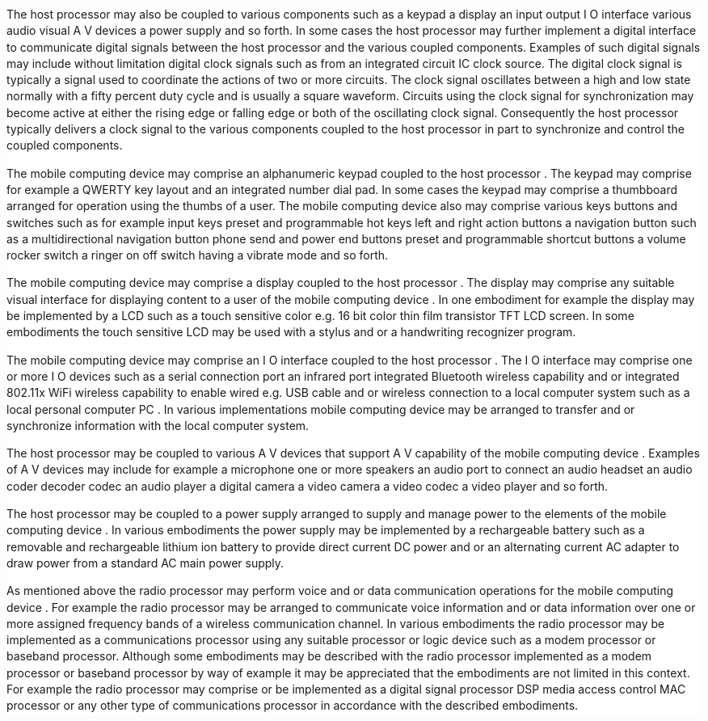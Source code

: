 The host processor may also be coupled to various components such as a keypad a display an input output I O interface various audio visual A V devices a power supply and so forth. In some cases the host processor may further implement a digital interface to communicate digital signals between the host processor and the various coupled components. Examples of such digital signals may include without limitation digital clock signals such as from an integrated circuit IC clock source. The digital clock signal is typically a signal used to coordinate the actions of two or more circuits. The clock signal oscillates between a high and low state normally with a fifty percent duty cycle and is usually a square waveform. Circuits using the clock signal for synchronization may become active at either the rising edge or falling edge or both of the oscillating clock signal. Consequently the host processor typically delivers a clock signal to the various components coupled to the host processor in part to synchronize and control the coupled components.

The mobile computing device may comprise an alphanumeric keypad coupled to the host processor . The keypad may comprise for example a QWERTY key layout and an integrated number dial pad. In some cases the keypad may comprise a thumbboard arranged for operation using the thumbs of a user. The mobile computing device also may comprise various keys buttons and switches such as for example input keys preset and programmable hot keys left and right action buttons a navigation button such as a multidirectional navigation button phone send and power end buttons preset and programmable shortcut buttons a volume rocker switch a ringer on off switch having a vibrate mode and so forth.

The mobile computing device may comprise a display coupled to the host processor . The display may comprise any suitable visual interface for displaying content to a user of the mobile computing device . In one embodiment for example the display may be implemented by a LCD such as a touch sensitive color e.g. 16 bit color thin film transistor TFT LCD screen. In some embodiments the touch sensitive LCD may be used with a stylus and or a handwriting recognizer program.

The mobile computing device may comprise an I O interface coupled to the host processor . The I O interface may comprise one or more I O devices such as a serial connection port an infrared port integrated Bluetooth wireless capability and or integrated 802.11x WiFi wireless capability to enable wired e.g. USB cable and or wireless connection to a local computer system such as a local personal computer PC . In various implementations mobile computing device may be arranged to transfer and or synchronize information with the local computer system.

The host processor may be coupled to various A V devices that support A V capability of the mobile computing device . Examples of A V devices may include for example a microphone one or more speakers an audio port to connect an audio headset an audio coder decoder codec an audio player a digital camera a video camera a video codec a video player and so forth.

The host processor may be coupled to a power supply arranged to supply and manage power to the elements of the mobile computing device . In various embodiments the power supply may be implemented by a rechargeable battery such as a removable and rechargeable lithium ion battery to provide direct current DC power and or an alternating current AC adapter to draw power from a standard AC main power supply.

As mentioned above the radio processor may perform voice and or data communication operations for the mobile computing device . For example the radio processor may be arranged to communicate voice information and or data information over one or more assigned frequency bands of a wireless communication channel. In various embodiments the radio processor may be implemented as a communications processor using any suitable processor or logic device such as a modem processor or baseband processor. Although some embodiments may be described with the radio processor implemented as a modem processor or baseband processor by way of example it may be appreciated that the embodiments are not limited in this context. For example the radio processor may comprise or be implemented as a digital signal processor DSP media access control MAC processor or any other type of communications processor in accordance with the described embodiments.
